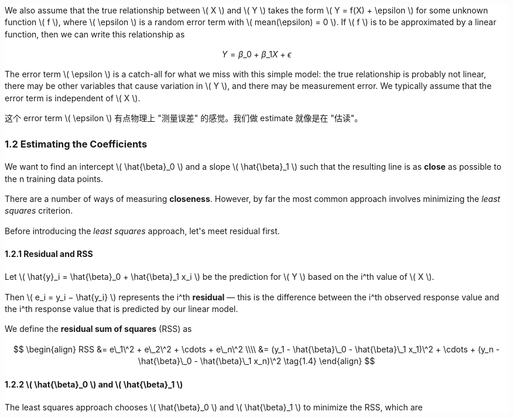 We also assume that the true relationship between \\( X \\) and \\( Y \\) takes the form \\( Y = f(X) + \epsilon \\) for some unknown function \\( f \\), where \\( \epsilon \\) is a random error term with \\( mean(\epsilon) = 0 \\). If \\( f \\) is to be approximated by a linear function, then we can write this relationship as

$$
\begin{equation}
	Y = \beta\_0 + \beta\_1 X + \epsilon
	\tag{1.3}
	\label{eq1.3}
\end{equation} 
$$

The error term \\( \epsilon \\) is a catch-all for what we miss with this simple model: the true relationship is probably not linear, there may be other variables that cause variation in \\( Y \\), and there may be measurement error. We typically assume that the error term is independent of \\( X \\).  

这个 error term \\( \epsilon \\) 有点物理上 "测量误差" 的感觉。我们做 estimate 就像是在 "估读"。

### <a name="Estimating-the-Coefficients"></a>1.2 Estimating the Coefficients

We want to find an intercept \\( \hat{\beta}\_0 \\) and a slope \\( \hat{\beta}\_1 \\) such that the resulting line is as **close** as possible to the n training data points.

There are a number of ways of measuring **closeness**. However, by far the most common approach involves minimizing the _least squares_ criterion.  

Before introducing the _least squares_ approach, let's meet residual first.  

#### <a name="Residual-and-RSS"></a>1.2.1 Residual and RSS
 
Let \\( \hat{y}\_i = \hat{\beta}\_0 + \hat{\beta}\_1 x_i \\) be the prediction for \\( Y \\) based on the i^th value of \\( X \\).  

Then \\( e_i = y_i − \hat{y_i} \\) represents the i^th **residual** — this is the difference between the i^th observed response value and the i^th response value that is predicted by our linear model. 

We define the **residual sum of squares** (RSS) as

$$
\begin{align}
	RSS 
	&= e\_1\^2 + e\_2\^2 + \cdots + e\_n\^2 \\\\
	&= (y_1 - \hat{\beta}\_0 - \hat{\beta}\_1 x_1)\^2 + \cdots + (y_n - \hat{\beta}\_0 - \hat{\beta}\_1 x_n)\^2
	\tag{1.4}
\end{align}
$$

#### <a name="beta0-and-beta1"></a>1.2.2 \\( \hat{\beta}\_0 \\) and \\( \hat{\beta}\_1 \\)

The least squares approach chooses \\( \hat{\beta}\_0 \\) and \\( \hat{\beta}\_1 \\) to minimize the RSS, which are
